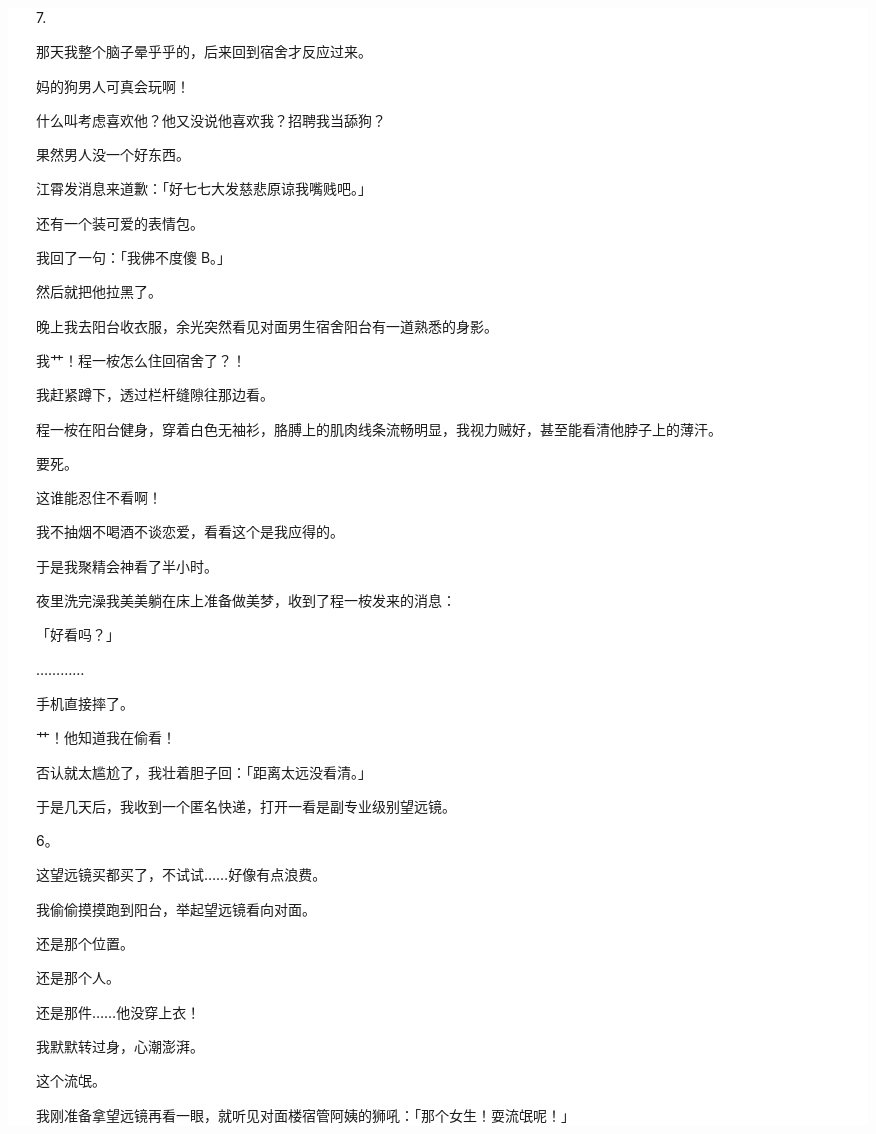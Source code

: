 &emsp;&emsp;7.  
  
&emsp;&emsp;那天我整个脑子晕乎乎的，后来回到宿舍才反应过来。  
  
&emsp;&emsp;妈的狗男人可真会玩啊！  
  
&emsp;&emsp;什么叫考虑喜欢他？他又没说他喜欢我？招聘我当舔狗？  
  
&emsp;&emsp;果然男人没一个好东西。  
  
&emsp;&emsp;江霄发消息来道歉：「好七七大发慈悲原谅我嘴贱吧。」  
  
&emsp;&emsp;还有一个装可爱的表情包。  
  
&emsp;&emsp;我回了一句：「我佛不度傻 B。」  
  
&emsp;&emsp;然后就把他拉黑了。  
  
&emsp;&emsp;晚上我去阳台收衣服，余光突然看见对面男生宿舍阳台有一道熟悉的身影。  
  
&emsp;&emsp;我艹！程一桉怎么住回宿舍了？！  
  
&emsp;&emsp;我赶紧蹲下，透过栏杆缝隙往那边看。  
  
&emsp;&emsp;程一桉在阳台健身，穿着白色无袖衫，胳膊上的肌肉线条流畅明显，我视力贼好，甚至能看清他脖子上的薄汗。  
  
&emsp;&emsp;要死。  
  
&emsp;&emsp;这谁能忍住不看啊！  
  
&emsp;&emsp;我不抽烟不喝酒不谈恋爱，看看这个是我应得的。  
  
&emsp;&emsp;于是我聚精会神看了半小时。  
  
&emsp;&emsp;夜里洗完澡我美美躺在床上准备做美梦，收到了程一桉发来的消息：  
  
&emsp;&emsp;「好看吗？」  
  
&emsp;&emsp;…………  
  
&emsp;&emsp;手机直接摔了。  
  
&emsp;&emsp;艹！他知道我在偷看！  
  
&emsp;&emsp;否认就太尴尬了，我壮着胆子回：「距离太远没看清。」  
  
&emsp;&emsp;于是几天后，我收到一个匿名快递，打开一看是副专业级别望远镜。  
  
&emsp;&emsp;6。  
  
&emsp;&emsp;这望远镜买都买了，不试试……好像有点浪费。  
  
&emsp;&emsp;我偷偷摸摸跑到阳台，举起望远镜看向对面。  
  
&emsp;&emsp;还是那个位置。  
  
&emsp;&emsp;还是那个人。  
  
&emsp;&emsp;还是那件……他没穿上衣！  
  
&emsp;&emsp;我默默转过身，心潮澎湃。  
  
&emsp;&emsp;这个流氓。  
  
&emsp;&emsp;我刚准备拿望远镜再看一眼，就听见对面楼宿管阿姨的狮吼：「那个女生！耍流氓呢！」  
  